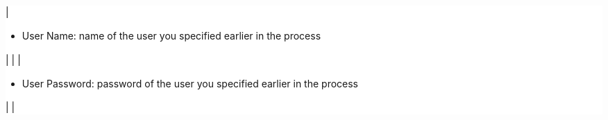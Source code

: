 | <ul><li>User Name: name of the user you specified earlier in the process</li></ul>                                                                                                                                                                                                                                                                                                                                                                                                                                                                                                                                                                                                                                                                                                                                                                                                                                                                                                                                                                                                                                                                                                                                                                                                                                                                                                                                                                                                                                                                                                                                                                                                                                                                                                                                                                                                                                                                                                                                                                                                                                                                                                                                                                                                                                                                                                                                                                                                                                                                                                                                                                                                                                                                                                    |                                                                                    |
| <ul><li>User Password: password of the user you specified earlier in the process</li></ul>                                                                                                                                                                                                                                                                                                                                                                                                                                                                                                                                                                                                                                                                                                                                                                                                                                                                                                                                                                                                                                                                                                                                                                                                                                                                                                                                                                                                                                                                                                                                                                                                                                                                                                                                                                                                                                                                                                                                                                                                                                                                                                                                                                                                                                                                                                                                                                                                                                                                                                                                                                                                                                                                                            |                                                                                    |